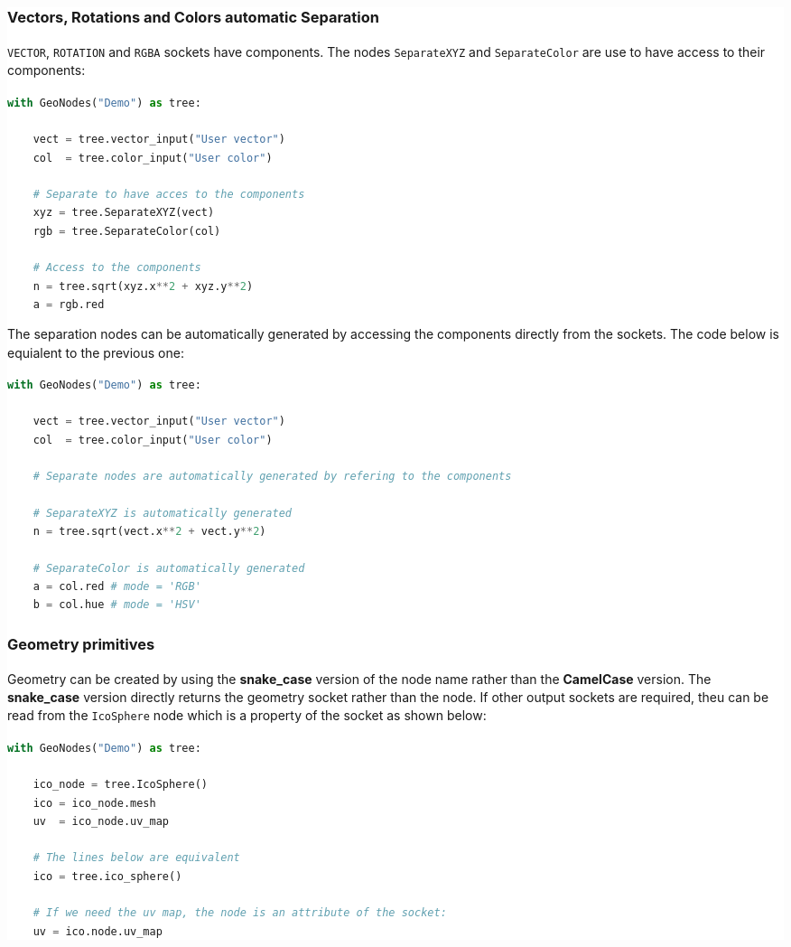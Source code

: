 ### Vectors, Rotations and Colors automatic Separation

`VECTOR`, `ROTATION` and `RGBA` sockets have components. The nodes `SeparateXYZ` and `SeparateColor`
are use to have access to their components:

``` Python
with GeoNodes("Demo") as tree:

    vect = tree.vector_input("User vector")
    col  = tree.color_input("User color")
    
    # Separate to have acces to the components
    xyz = tree.SeparateXYZ(vect)
    rgb = tree.SeparateColor(col)
    
    # Access to the components
    n = tree.sqrt(xyz.x**2 + xyz.y**2)
    a = rgb.red
```     

The separation nodes can be automatically generated by accessing the components directly from
the sockets. The code below is equialent to the previous one:

``` Python
with GeoNodes("Demo") as tree:

    vect = tree.vector_input("User vector")
    col  = tree.color_input("User color")
    
    # Separate nodes are automatically generated by refering to the components
    
    # SeparateXYZ is automatically generated
    n = tree.sqrt(vect.x**2 + vect.y**2)
    
    # SeparateColor is automatically generated
    a = col.red # mode = 'RGB'
    b = col.hue # mode = 'HSV'
```

### Geometry primitives

Geometry can be created by using the **snake_case** version of the node name rather than the **CamelCase** version.
The **snake_case** version directly returns the geometry socket rather than the node.
If other output sockets are required, theu can be read from the `IcoSphere` node which is a property
of the socket as shown below:


``` Python
with GeoNodes("Demo") as tree:

    ico_node = tree.IcoSphere()
    ico = ico_node.mesh
    uv  = ico_node.uv_map
    
    # The lines below are equivalent
    ico = tree.ico_sphere()
    
    # If we need the uv map, the node is an attribute of the socket:
    uv = ico.node.uv_map
```
